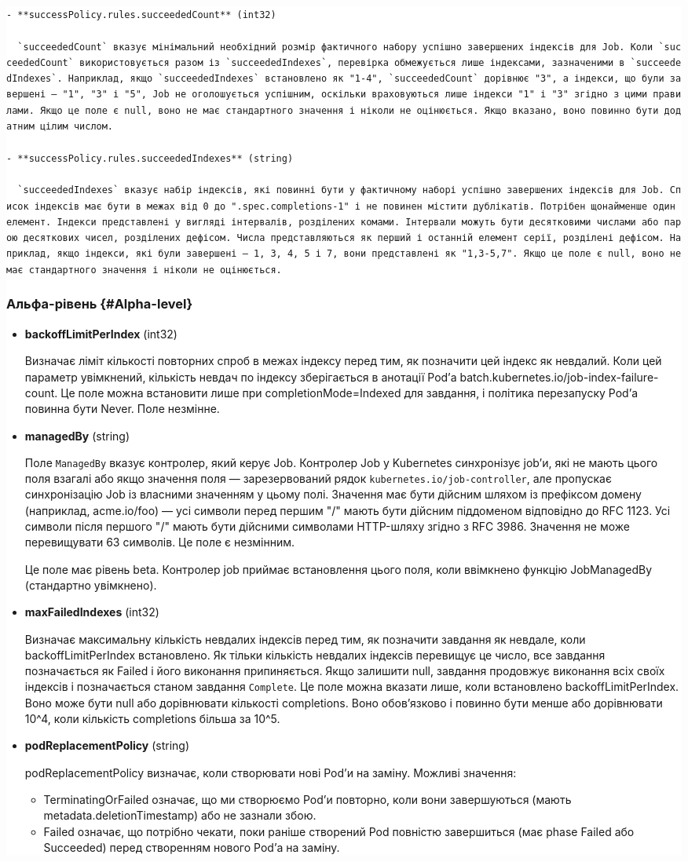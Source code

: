     - **successPolicy.rules.succeededCount** (int32)

      `succeededCount` вказує мінімальний необхідний розмір фактичного набору успішно завершених індексів для Job. Коли `succeededCount` використовується разом із `succeededIndexes`, перевірка обмежується лише індексами, зазначеними в `succeededIndexes`. Наприклад, якщо `succeededIndexes` встановлено як "1-4", `succeededCount` дорівнює "3", а індекси, що були завершені — "1", "3" і "5", Job не оголошується успішним, оскільки враховуються лише індекси "1" і "3" згідно з цими правилами. Якщо це поле є null, воно не має стандартного значення і ніколи не оцінюється. Якщо вказано, воно повинно бути додатним цілим числом.

    - **successPolicy.rules.succeededIndexes** (string)

      `succeededIndexes` вказує набір індексів, які повинні бути у фактичному наборі успішно завершених індексів для Job. Список індексів має бути в межах від 0 до ".spec.completions-1" і не повинен містити дублікатів. Потрібен щонайменше один елемент. Індекси представлені у вигляді інтервалів, розділених комами. Інтервали можуть бути десятковими числами або парою десяткових чисел, розділених дефісом. Числа представляються як перший і останній елемент серії, розділені дефісом. Наприклад, якщо індекси, які були завершені — 1, 3, 4, 5 і 7, вони представлені як "1,3-5,7". Якщо це поле є null, воно не має стандартного значення і ніколи не оцінюється.

### Альфа-рівень {#Alpha-level}

- **backoffLimitPerIndex** (int32)

  Визначає ліміт кількості повторних спроб в межах індексу перед тим, як позначити цей індекс як невдалий. Коли цей параметр увімкнений, кількість невдач по індексу зберігається в анотації Podʼа batch.kubernetes.io/job-index-failure-count. Це поле можна встановити лише при completionMode=Indexed для завдання, і політика перезапуску Podʼа повинна бути Never. Поле незмінне.

- **managedBy** (string)

  Поле `ManagedBy` вказує контролер, який керує Job. Контролер Job у Kubernetes синхронізує jobʼи, які не мають цього поля взагалі або якщо значення поля — зарезервований рядок `kubernetes.io/job-controller`, але пропускає синхронізацію Job із власними значенням у цьому полі. Значення має бути дійсним шляхом із префіксом домену (наприклад, acme.io/foo) — усі символи перед першим "/" мають бути дійсним піддоменом відповідно до RFC 1123. Усі символи після першого "/" мають бути дійсними символами HTTP-шляху згідно з RFC 3986. Значення не може перевищувати 63 символів. Це поле є незмінним.

  Це поле має рівень beta. Контролер job приймає встановлення цього поля, коли ввімкнено функцію JobManagedBy (стандартно увімкнено).

- **maxFailedIndexes** (int32)

  Визначає максимальну кількість невдалих індексів перед тим, як позначити завдання як невдале, коли backoffLimitPerIndex встановлено. Як тільки кількість невдалих індексів перевищує це число, все завдання позначається як Failed і його виконання припиняється. Якщо залишити null, завдання продовжує виконання всіх своїх індексів і позначається станом завдання `Complete`. Це поле можна вказати лише, коли встановлено backoffLimitPerIndex. Воно може бути null або дорівнювати кількості completions. Воно обовʼязково і повинно бути менше або дорівнювати 10^4, коли кількість completions більша за 10^5.

- **podReplacementPolicy** (string)

  podReplacementPolicy визначає, коли створювати нові Podʼи на заміну. Можливі значення:

  - TerminatingOrFailed означає, що ми створюємо Podʼи повторно, коли вони завершуються (мають metadata.deletionTimestamp) або не зазнали збою.
  - Failed означає, що потрібно чекати, поки раніше створений Pod повністю завершиться (має phase Failed або Succeeded) перед створенням нового Podʼа на заміну.
